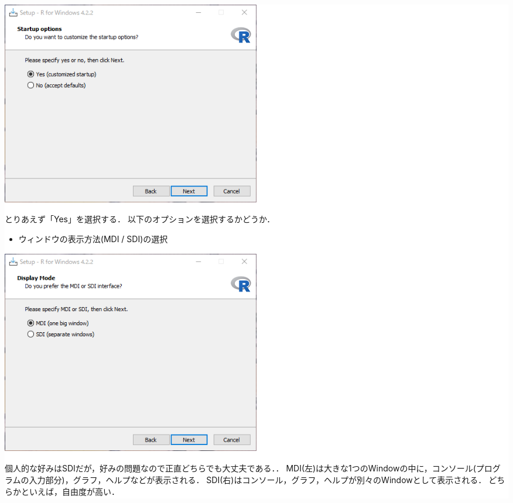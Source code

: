 <img src="img/install_08.png" width="50%">

とりあえず「Yes」を選択する．
以下のオプションを選択するかどうか．


  - ウィンドウの表示方法(MDI / SDI)の選択   

<img src="img/install_09.png" width="50%">

個人的な好みはSDIだが，好みの問題なので正直どちらでも大丈夫である．．
MDI(左)は大きな1つのWindowの中に，コンソール(プログラムの入力部分)，グラフ，ヘルプなどが表示される．
SDI(右)はコンソール，グラフ，ヘルプが別々のWindowとして表示される．
どちらかといえば，自由度が高い．
